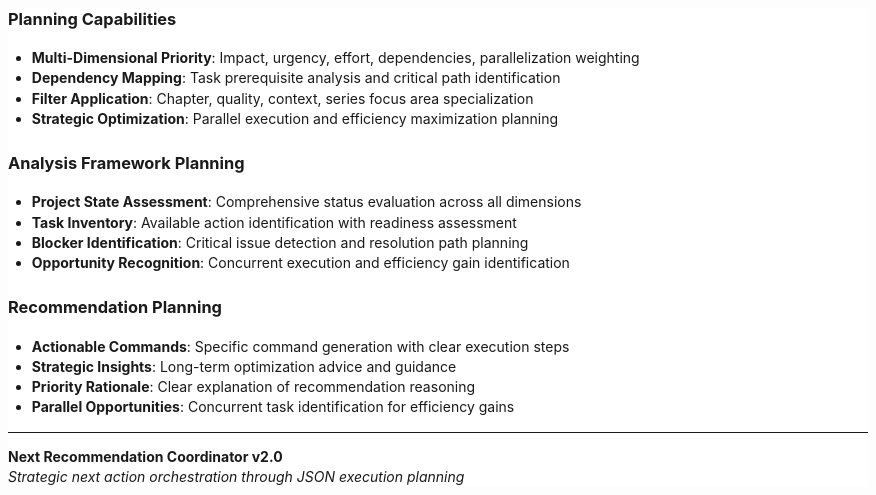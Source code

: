 ### Planning Capabilities
- **Multi-Dimensional Priority**: Impact, urgency, effort, dependencies, parallelization weighting
- **Dependency Mapping**: Task prerequisite analysis and critical path identification
- **Filter Application**: Chapter, quality, context, series focus area specialization
- **Strategic Optimization**: Parallel execution and efficiency maximization planning

### Analysis Framework Planning
- **Project State Assessment**: Comprehensive status evaluation across all dimensions
- **Task Inventory**: Available action identification with readiness assessment
- **Blocker Identification**: Critical issue detection and resolution path planning
- **Opportunity Recognition**: Concurrent execution and efficiency gain identification

### Recommendation Planning
- **Actionable Commands**: Specific command generation with clear execution steps
- **Strategic Insights**: Long-term optimization advice and guidance
- **Priority Rationale**: Clear explanation of recommendation reasoning
- **Parallel Opportunities**: Concurrent task identification for efficiency gains

---

**Next Recommendation Coordinator v2.0**  
*Strategic next action orchestration through JSON execution planning*